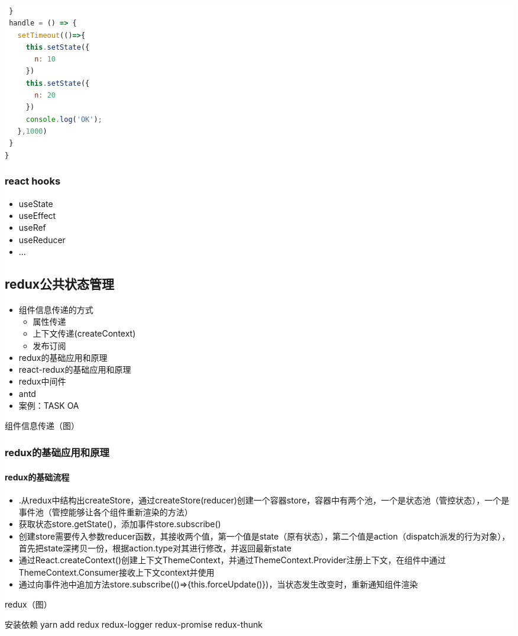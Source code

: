  ```jsx
  }
  handle = () => {
    setTimeout(()=>{
      this.setState({
        n: 10
      })
      this.setState({
        n: 20
      })
      console.log('OK');
    },1000)
  }
}
 ```

 ### react hooks
 - useState
 - useEffect
 - useRef
 - useReducer
 - ...
 ## redux公共状态管理

- 组件信息传递的方式
  - 属性传递
  - 上下文传递(createContext)
  - 发布订阅
- redux的基础应用和原理
- react-redux的基础应用和原理
- redux中间件
- antd
- 案例：TASK OA

组件信息传递（图）

### redux的基础应用和原理

#### redux的基础流程

- .从redux中结构出createStore，通过createStore(reducer)创建一个容器store，容器中有两个池，一个是状态池（管控状态），一个是事件池（管控能够让各个组件重新渲染的方法）
- 获取状态store.getState()，添加事件store.subscribe()
- 创建store需要传入参数reducer函数，其接收两个值，第一个值是state（原有状态），第二个值是action（dispatch派发的行为对象），首先把state深拷贝一份，根据action.type对其进行修改，并返回最新state
- 通过React.createContext()创建上下文ThemeContext，并通过ThemeContext.Provider注册上下文，在组件中通过ThemeContext.Consumer接收上下文context并使用
- 通过向事件池中追加方法store.subscribe(()=>{this.forceUpdate()})，当状态发生改变时，重新通知组件渲染

redux（图）

安装依赖 yarn add redux redux-logger redux-promise redux-thunk
